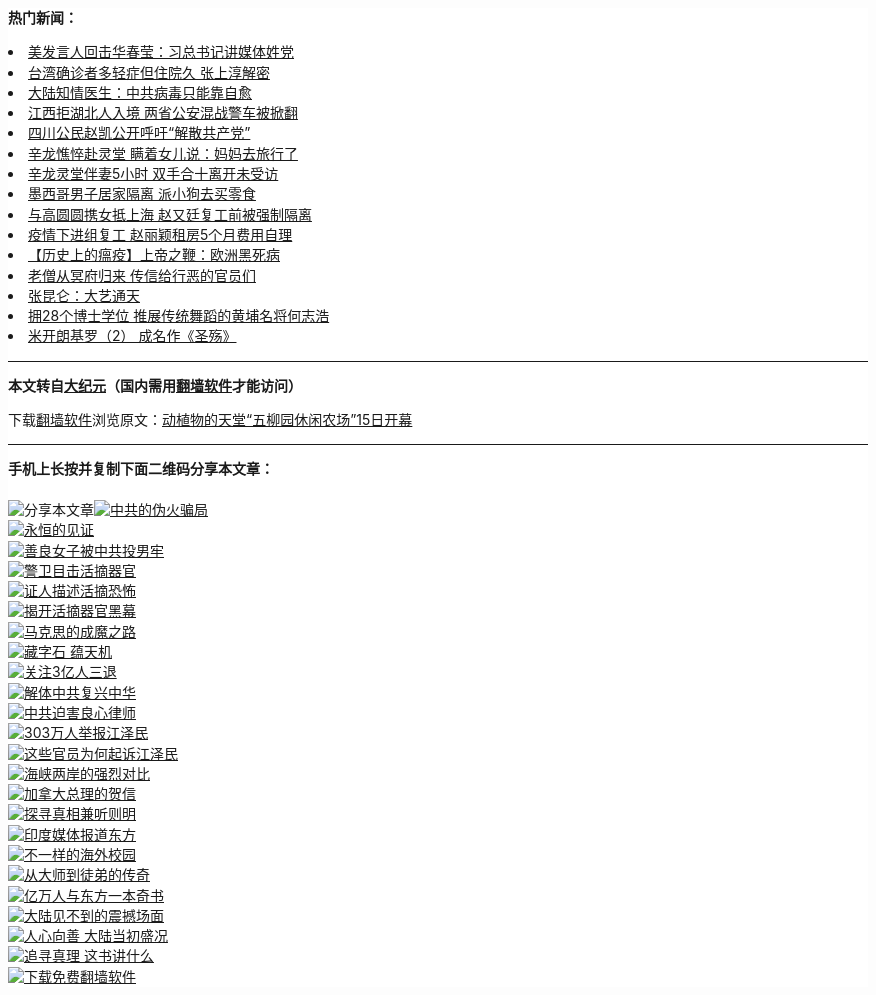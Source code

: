 <strong>热门新闻：</strong>
<li><a href="/gb/20/3/26/n11977635.md#1">美发言人回击华春莹：习总书记讲媒体姓党</a></li>
<li><a href="/gb/20/3/26/n11977140.md#1">台湾确诊者多轻症但住院久 张上淳解密</a></li>
<li><a href="/gb/20/3/26/n11975414.md#1">大陆知情医生：中共病毒只能靠自愈</a></li>
<li><a href="/gb/20/3/27/n11980618.md#1">江西拒湖北人入境 两省公安混战警车被掀翻</a></li>
<li><a href="/gb/20/3/26/n11977926.md#1">四川公民赵凯公开呼吁“解散共产党”</a></li>
<li><a href="/gb/20/3/25/n11973180.md#1">辛龙憔悴赴灵堂 瞒着女儿说：妈妈去旅行了</a></li>
<li><a href="/gb/20/3/25/n11973870.md#1">辛龙灵堂伴妻5小时 双手合十离开未受访</a></li>
<li><a href="/gb/20/3/26/n11976245.md#1">墨西哥男子居家隔离 派小狗去买零食</a></li>
<li><a href="/gb/20/3/25/n11974278.md#1">与高圆圆携女抵上海 赵又廷复工前被强制隔离</a></li>
<li><a href="/gb/20/3/25/n11974983.md#1">疫情下进组复工 赵丽颖租房5个月费用自理</a></li>
<li><a href="/gb/20/2/27/n11900217.md#1">【历史上的瘟疫】上帝之鞭：欧洲黑死病</a></li>
<li><a href="/gb/20/3/24/n11970004.md#1">老僧从冥府归来 传信给行恶的官员们</a></li>
<li><a href="/gb/20/3/25/n11974130.md#1">张昆仑：大艺通天</a></li>
<li><a href="/gb/20/3/18/n11950234.md#1">拥28个博士学位 推展传统舞蹈的黄埔名将何志浩</a></li>
<li><a href="/gb/13/2/3/n3792263.md#1">米开朗基罗（2） 成名作《圣殇》</a></li>
<hr>

<strong>本文转自<a href="https://www.epochtimes.com">大纪元</a>（国内需用<a href="https://github.com/bannedbook/fanqiang/wiki">翻墙软件</a>才能访问）</strong><p>下载<a href="https://github.com/bannedbook/fanqiang/wiki">翻墙软件</a>浏览原文：<a href="https://www.epochtimes.com/gb/19/12/15/n11723995.htm">动植物的天堂“五柳园休闲农场”15日开幕</a></p><hr>

<strong>手机上长按并复制下面二维码分享本文章：</strong><br><br><img src="http://d1p1.ip.zn2.us/v.php?action=qrcode&url=/gb/19/12/15/n11723995.md%231" title="分享本文章"></td><td VALIGN=TOP><a href="/gb/16/1/21/n4622075.md?dfh#1" target="_blank"><img src="https://raw.githubusercontent.com/vwrizb2199/djy/master/gb/300/wei-f1.jpg" title="中共的伪火骗局"  alt="中共的伪火骗局"></a><br><a href="https://github.com/vwrizb2199/www/blob/master/README.md?dfh#9" target="_blank"><img src="https://raw.githubusercontent.com/vwrizb2199/djy/master/gb/300/yong-h.jpg" title="永恒的见证"  alt="永恒的见证"></a><br><a href="/gb/13/9/29/n3974789.md?dfh#1" target="_blank"><img src="https://raw.githubusercontent.com/vwrizb2199/djy/master/gb/300/shang-lnz.jpg" title="善良女子被中共投男牢"  alt="善良女子被中共投男牢"></a><br><a href="/gb/16/3/16/n4663449.md?dfh#1" target="_blank"><img src="https://raw.githubusercontent.com/vwrizb2199/djy/master/gb/300/huo-z3.jpg" title="警卫目击活摘器官"  alt="警卫目击活摘器官"></a><br><a href="/gb/16/8/7/n8177641.md?dfh#1" target="_blank"><img src="https://raw.githubusercontent.com/vwrizb2199/djy/master/gb/300/huo-z4.jpg" title="证人描述活摘恐怖"  alt="证人描述活摘恐怖"></a><br><a href="/gb/10/4/19/n2881569.md?dfh#1" target="_blank"><img src="https://raw.githubusercontent.com/vwrizb2199/djy/master/gb/300/huo-z1.jpg" title="揭开活摘器官黑幕"  alt="揭开活摘器官黑幕"></a><br><a href="/gb/10/11/7/n3077476.md?dfh#1" target="_blank"><img src="https://raw.githubusercontent.com/vwrizb2199/djy/master/gb/300/ma-ks.jpg" title="马克思的成魔之路"  alt="马克思的成魔之路"></a><br><a href="/gb/14/6/9/n4173977.md?dfh#1" target="_blank"><img src="https://raw.githubusercontent.com/vwrizb2199/djy/master/gb/300/chang-zs.jpg" title="藏字石 蕴天机"  alt="藏字石 蕴天机"></a><br><a href="/gb/18/5/10/n10381511.md?dfh#1" target="_blank"><img src="https://raw.githubusercontent.com/vwrizb2199/djy/master/gb/300/st1.jpg" title="关注3亿人三退"  alt="关注3亿人三退"></a><br><a href="/gb/18/3/21/n10237682.md?dfh#1" target="_blank"><img src="https://raw.githubusercontent.com/vwrizb2199/djy/master/gb/300/jie-t.jpg" title="解体中共复兴中华"  alt="解体中共复兴中华"></a><br><a href="/gb/9/2/9/n2422991.md?dfh#1" target="_blank"><img src="https://raw.githubusercontent.com/vwrizb2199/djy/master/gb/300/gao-zs.jpg" title="中共迫害良心律师"  alt="中共迫害良心律师"></a><br><a href="/gb/18/12/9/n10900044.md?dfh#1" target="_blank"><img src="https://raw.githubusercontent.com/vwrizb2199/djy/master/gb/300/sj1.jpg" title="303万人举报江泽民"  alt="303万人举报江泽民"></a><br><a href="/gb/18/8/28/n10672014.md?dfh#1" target="_blank"><img src="https://raw.githubusercontent.com/vwrizb2199/djy/master/gb/300/sj2.jpg" title="这些官员为何起诉江泽民"  alt="这些官员为何起诉江泽民"></a><br><a href="/gb/8/12/18/n2367165.md?dfh#1" target="_blank"><img src="https://raw.githubusercontent.com/vwrizb2199/djy/master/gb/300/liangan.jpg" title="海峡两岸的强烈对比"  alt="海峡两岸的强烈对比"></a><br><a href="/gb/15/12/10/n4593139.md?dfh#1" target="_blank"><img src="https://raw.githubusercontent.com/vwrizb2199/djy/master/gb/300/jia-ndzl.jpg" title="加拿大总理的贺信"  alt="加拿大总理的贺信"></a><br><a href="/gb/11/6/17/n3289382.md?dfh#1" target="_blank"><img src="https://raw.githubusercontent.com/vwrizb2199/djy/master/gb/300/xiao-wd.jpg" title="探寻真相兼听则明"  alt="探寻真相兼听则明"></a><br><a href="/gb/18/10/27/n10812623.md?dfh#1" target="_blank"><img src="https://raw.githubusercontent.com/vwrizb2199/djy/master/gb/300/yindu.jpg" title="印度媒体报道东方"  alt="印度媒体报道东方"></a><br><a href="/gb/18/6/9/n10469652.md?dfh#1" target="_blank"><img src="https://raw.githubusercontent.com/vwrizb2199/djy/master/gb/300/xie-j.jpg" title="不一样的海外校园"  alt="不一样的海外校园"></a><br><a href="/gb/7/4/5/n1669415.md?dfh#1" target="_blank"><img src="https://raw.githubusercontent.com/vwrizb2199/djy/master/gb/300/li-up.jpg" title="从大师到徒弟的传奇"  alt="从大师到徒弟的传奇"></a><br><a href="/gb/17/5/26/n9191512.md?dfh#1" target="_blank"><img src="https://raw.githubusercontent.com/vwrizb2199/djy/master/gb/300/zfl2.jpg" title="亿万人与东方一本奇书"  alt="亿万人与东方一本奇书"></a><br><a href="/gb/13/11/27/n4020290.md?dfh#1" target="_blank"><img src="https://raw.githubusercontent.com/vwrizb2199/djy/master/gb/300/zhen-h.jpg" title="大陆见不到的震撼场面"  alt="大陆见不到的震撼场面"></a><br><a href="/gb/15/7/17/n4482910.md?dfh#1" target="_blank"><img src="https://raw.githubusercontent.com/vwrizb2199/djy/master/gb/300/dalu-sk.jpg" title="人心向善 大陆当初盛况"  alt="人心向善 大陆当初盛况"></a><br><a href="/gb/19/1/5/n10955468.md?dfh#1" target="_blank"><img src="https://raw.githubusercontent.com/vwrizb2199/djy/master/gb/300/zfl1.jpg" title="追寻真理 这书讲什么"  alt="追寻真理 这书讲什么"></a><br><a href="https://github.com/bannedbook/fanqiang/wiki" target="_blank"><img src="https://raw.githubusercontent.com/vwrizb2199/djy/master/gb/300/fq1.jpg" title="下载免费翻墙软件"  alt="下载免费翻墙软件"></a><br></td></tr></table>